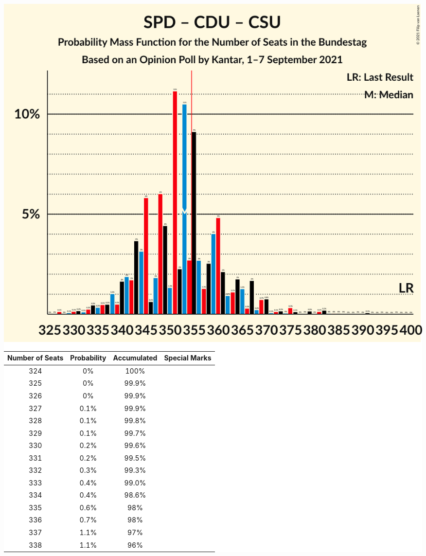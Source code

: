 ![Graph with seats probability mass function not yet produced](2021-09-07-Kantar-coalitions-seats-pmf-spd–cdu–csu.png "Seats Probability Mass Function")

| Number of Seats | Probability | Accumulated | Special Marks |
|:---------------:|:-----------:|:-----------:|:-------------:|
| 324 | 0% | 100% |  |
| 325 | 0% | 99.9% |  |
| 326 | 0% | 99.9% |  |
| 327 | 0.1% | 99.9% |  |
| 328 | 0.1% | 99.8% |  |
| 329 | 0.1% | 99.7% |  |
| 330 | 0.2% | 99.6% |  |
| 331 | 0.2% | 99.5% |  |
| 332 | 0.3% | 99.3% |  |
| 333 | 0.4% | 99.0% |  |
| 334 | 0.4% | 98.6% |  |
| 335 | 0.6% | 98% |  |
| 336 | 0.7% | 98% |  |
| 337 | 1.1% | 97% |  |
| 338 | 1.1% | 96% |  |